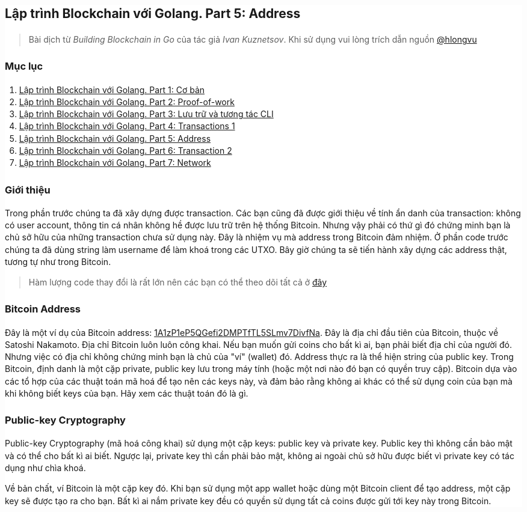 ## Lập trình Blockchain với Golang. Part 5: Address 

>Bài dịch từ _Building Blockchain in Go_ của tác giả _Ivan Kuznetsov_. Khi sử dụng vui lòng trích dẫn nguồn [@hlongvu](https://github.com/hlongvu/blockchain-go-vietnamese)


### Mục lục

1. [Lập trình Blockchain với Golang. Part 1: Cơ bản](https://github.com/hlongvu/blockchain-go-vietnamese/blob/master/Blockchain-go-part1.md)
2. [Lập trình Blockchain với Golang. Part 2: Proof-of-work](https://github.com/hlongvu/blockchain-go-vietnamese/blob/master/Blockchain-go-part2.md)
3. [Lập trình Blockchain với Golang. Part 3: Lưu trữ và tương tác CLI](https://github.com/hlongvu/blockchain-go-vietnamese/blob/master/Blockchain-go-part3.md)
4. [Lập trình Blockchain với Golang. Part 4: Transactions 1](https://github.com/hlongvu/blockchain-go-vietnamese/blob/master/Blockchain-go-part4.md)
5. [Lập trình Blockchain với Golang. Part 5: Address](https://github.com/hlongvu/blockchain-go-vietnamese/blob/master/Blockchain-go-part5.md) 
6. [Lập trình Blockchain với Golang. Part 6: Transaction 2](https://github.com/hlongvu/blockchain-go-vietnamese/blob/master/Blockchain-go-part6.md)
7. [Lập trình Blockchain với Golang. Part 7: Network](https://github.com/hlongvu/blockchain-go-vietnamese/blob/master/Blockchain-go-part7.md)

### Giới thiệu

Trong phần trước chúng ta đã xây dựng được transaction. Các bạn cũng đã được giới thiệu về tính ẩn danh của transaction: không có user account, thông tin cá nhân không hề được lưu trữ trên hệ thống Bitcoin. Nhưng vậy phải có thứ gì đó chứng minh bạn là chủ sở hữu của những transaction chưa sử dụng này. Đây là nhiệm vụ mà address trong Bitcoin đảm nhiệm. Ở phần code trước chúng ta đã dùng string làm username để làm khoá trong các UTXO. Bây giờ chúng ta sẽ tiến hành xây dựng các address thật, tương tự như trong Bitcoin.

> Hàm lượng code thay đổi là rất lớn nên các bạn có thể theo dõi tất cả ở [đây](https://github.com/Jeiwan/blockchain_go/compare/part_4...part_5#files_bucket)


### Bitcoin Address

Đây là một ví dụ của Bitcoin address: [1A1zP1eP5QGefi2DMPTfTL5SLmv7DivfNa](https://blockchain.info/address/1A1zP1eP5QGefi2DMPTfTL5SLmv7DivfNa). Đây là địa chỉ đầu tiên của Bitcoin, thuộc về Satoshi Nakamoto. Địa chỉ Bitcoin luôn luôn công khai. Nếu bạn muốn gửi coins cho bất kì ai, bạn phải biết địa chỉ của người đó. Nhưng việc có địa chỉ không chứng minh bạn là chủ của "ví" (wallet) đó. Address thực ra là thể hiện string của public key. Trong Bitcoin, định danh là một cặp private, public key lưu trong máy tính (hoặc một nơi nào đó bạn có quyền truy cập). Bitcoin dựa vào các tổ hợp của các thuật toán mã hoá để tạo nên các keys này, và đảm bảo rằng không ai khác có thể sử dụng coin của bạn mà khi không biết keys của bạn. Hãy xem các thuật toán đó là gì.

### Public-key Cryptography
Public-key Cryptography (mã hoá công khai) sử dụng một cặp keys: public key và private key. Public key thì không cần bảo mật và có thể cho bất kì ai biết. Ngược lại, private key thì cần phải bảo mật, không ai ngoài chủ sở hữu được biết vì private key có tác dụng như chìa khoá.

Về bản chất, ví Bitcoin là một cặp key đó. Khi bạn sử dụng một app wallet hoặc dùng một Bitcoin client để tạo address, một cặp key sẽ được tạo ra cho bạn. Bất kì ai nắm private key đều có quyền sử dụng tất cả coins được gửi tới key này trong Bitcoin.
